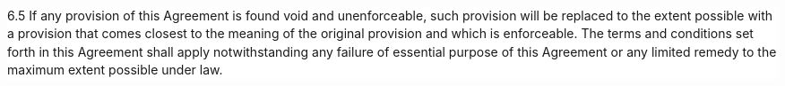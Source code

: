 6.5 If any provision of this Agreement is found void and unenforceable, such provision will be replaced to the extent possible with a provision that comes closest to the meaning of the original provision and which is enforceable. The terms and conditions set forth in this Agreement shall apply notwithstanding any failure of essential purpose of this Agreement or any limited remedy to the maximum extent possible under law.
